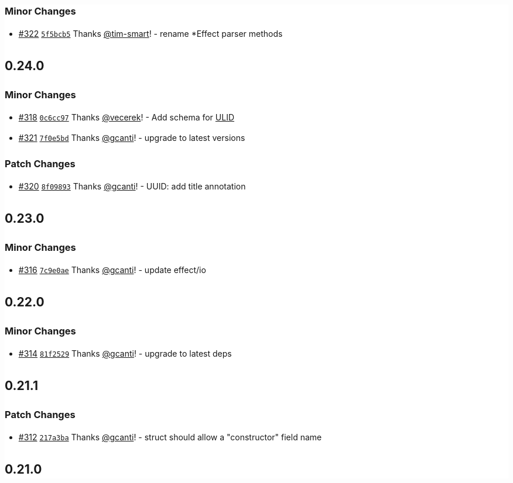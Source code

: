 ### Minor Changes

- [#322](https://github.com/Effect-TS/schema/pull/322) [`5f5bcb5`](https://github.com/Effect-TS/schema/commit/5f5bcb5ba62eda9b4454a1f5ffb74d90581459de) Thanks [@tim-smart](https://github.com/tim-smart)! - rename \*Effect parser methods

## 0.24.0

### Minor Changes

- [#318](https://github.com/Effect-TS/schema/pull/318) [`0c6cc97`](https://github.com/Effect-TS/schema/commit/0c6cc978616e7942fa1f2fafcdb8412c96f80b97) Thanks [@vecerek](https://github.com/vecerek)! - Add schema for [ULID](https://github.com/ulid/spec)

- [#321](https://github.com/Effect-TS/schema/pull/321) [`7f0e5bd`](https://github.com/Effect-TS/schema/commit/7f0e5bdaa9e2a92847cea98db77f39ecb1ee5afe) Thanks [@gcanti](https://github.com/gcanti)! - upgrade to latest versions

### Patch Changes

- [#320](https://github.com/Effect-TS/schema/pull/320) [`8f09893`](https://github.com/Effect-TS/schema/commit/8f09893fcbfee209081a6e78246b08be8b3891f0) Thanks [@gcanti](https://github.com/gcanti)! - UUID: add title annotation

## 0.23.0

### Minor Changes

- [#316](https://github.com/Effect-TS/schema/pull/316) [`7c9e0ae`](https://github.com/Effect-TS/schema/commit/7c9e0ae48d01ff687e93992ecfbc86fed2e803cd) Thanks [@gcanti](https://github.com/gcanti)! - update effect/io

## 0.22.0

### Minor Changes

- [#314](https://github.com/Effect-TS/schema/pull/314) [`81f2529`](https://github.com/Effect-TS/schema/commit/81f2529e71da2b8dcd00c903ff72fbabbe346fca) Thanks [@gcanti](https://github.com/gcanti)! - upgrade to latest deps

## 0.21.1

### Patch Changes

- [#312](https://github.com/Effect-TS/schema/pull/312) [`217a3ba`](https://github.com/Effect-TS/schema/commit/217a3ba9807dcdc71b5ab5a7b8bf6bac76c9a7be) Thanks [@gcanti](https://github.com/gcanti)! - struct should allow a "constructor" field name

## 0.21.0
